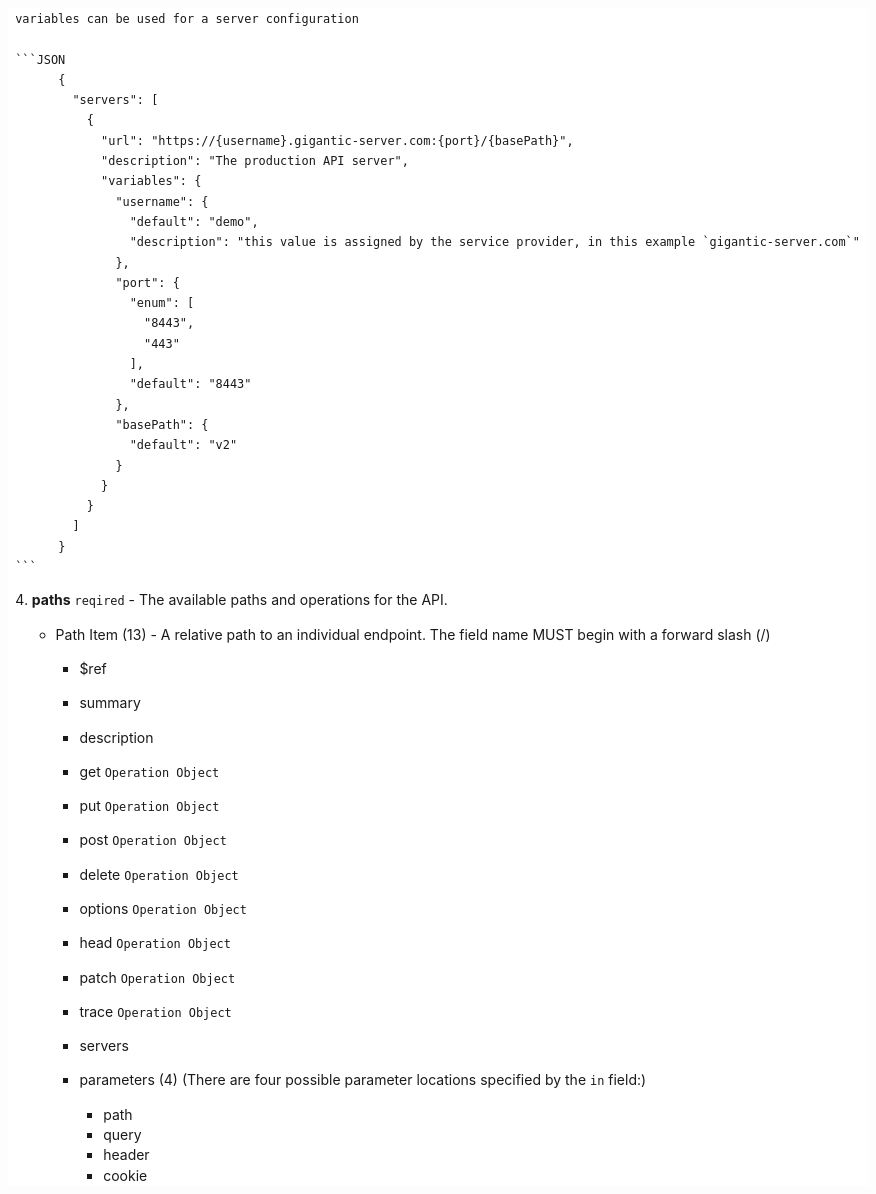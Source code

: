      variables can be used for a server configuration

     ```JSON
           {
             "servers": [
               {
                 "url": "https://{username}.gigantic-server.com:{port}/{basePath}",
                 "description": "The production API server",
                 "variables": {
                   "username": {
                     "default": "demo",
                     "description": "this value is assigned by the service provider, in this example `gigantic-server.com`"
                   },
                   "port": {
                     "enum": [
                       "8443",
                       "443"
                     ],
                     "default": "8443"
                   },
                   "basePath": {
                     "default": "v2"
                   }
                 }
               }
             ]
           }
     ```

4. **paths** `reqired` - The available paths and operations for the API.

   - Path Item (13) - A relative path to an individual endpoint. The field name MUST begin with a forward slash (/)

     - $ref
     - summary
     - description
     - get `Operation Object`
     - put `Operation Object`
     - post `Operation Object`
     - delete `Operation Object`
     - options `Operation Object`
     - head `Operation Object`
     - patch `Operation Object`
     - trace `Operation Object`
     - servers
     - parameters (4) (There are four possible parameter locations specified by the `in` field:)

       - path
       - query
       - header
       - cookie
